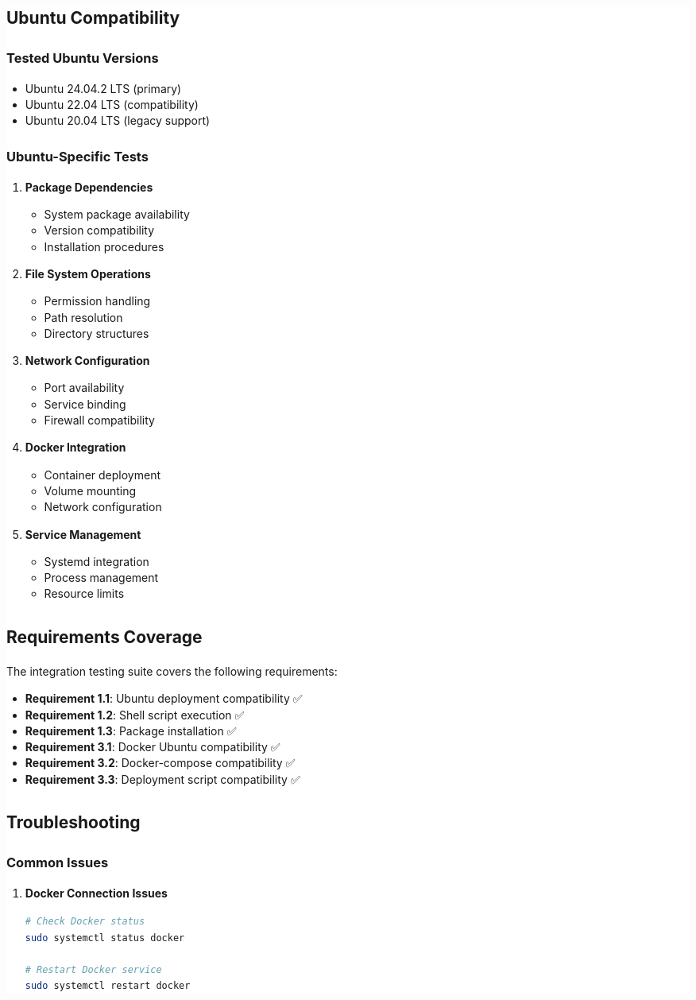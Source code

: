 ## Ubuntu Compatibility

### Tested Ubuntu Versions

- Ubuntu 24.04.2 LTS (primary)
- Ubuntu 22.04 LTS (compatibility)
- Ubuntu 20.04 LTS (legacy support)

### Ubuntu-Specific Tests

1. **Package Dependencies**
   - System package availability
   - Version compatibility
   - Installation procedures

2. **File System Operations**
   - Permission handling
   - Path resolution
   - Directory structures

3. **Network Configuration**
   - Port availability
   - Service binding
   - Firewall compatibility

4. **Docker Integration**
   - Container deployment
   - Volume mounting
   - Network configuration

5. **Service Management**
   - Systemd integration
   - Process management
   - Resource limits

## Requirements Coverage

The integration testing suite covers the following requirements:

- **Requirement 1.1**: Ubuntu deployment compatibility ✅
- **Requirement 1.2**: Shell script execution ✅
- **Requirement 1.3**: Package installation ✅
- **Requirement 3.1**: Docker Ubuntu compatibility ✅
- **Requirement 3.2**: Docker-compose compatibility ✅
- **Requirement 3.3**: Deployment script compatibility ✅

## Troubleshooting

### Common Issues

1. **Docker Connection Issues**
   ```bash
   # Check Docker status
   sudo systemctl status docker
   
   # Restart Docker service
   sudo systemctl restart docker
   ```
